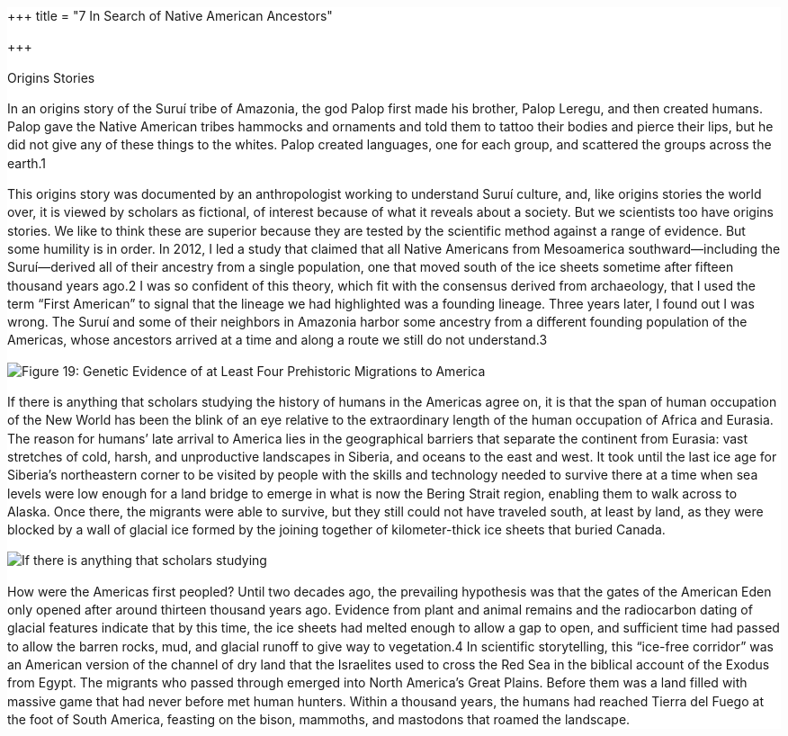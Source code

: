 +++
title = "7 In Search of Native American Ancestors"

+++





Origins Stories

In an origins story of the Suruí tribe of Amazonia, the god Palop first made his brother, Palop Leregu, and then created humans. Palop gave the Native American tribes hammocks and ornaments and told them to tattoo their bodies and pierce their lips, but he did not give any of these things to the whites. Palop created languages, one for each group, and scattered the groups across the earth.1

This origins story was documented by an anthropologist working to understand Suruí culture, and, like origins stories the world over, it is viewed by scholars as fictional, of interest because of what it reveals about a society. But we scientists too have origins stories. We like to think these are superior because they are tested by the scientific method against a range of evidence. But some humility is in order. In 2012, I led a study that claimed that all Native Americans from Mesoamerica southward—including the Suruí—derived all of their ancestry from a single population, one that moved south of the ice sheets sometime after fifteen thousand years ago.2 I was so confident of this theory, which fit with the consensus derived from archaeology, that I used the term “First American” to signal that the lineage we had highlighted was a founding lineage. Three years later, I found out I was wrong. The Suruí and some of their neighbors in Amazonia harbor some ancestry from a different founding population of the Americas, whose ancestors arrived at a time and along a route we still do not understand.3


![Figure 19: Genetic Evidence of at Least Four Prehistoric Migrations to America](images/000042.jpg)


If there is anything that scholars studying the history of humans in the Americas agree on, it is that the span of human occupation of the New World has been the blink of an eye relative to the extraordinary length of the human occupation of Africa and Eurasia. The reason for humans’ late arrival to America lies in the geographical barriers that separate the continent from Eurasia: vast stretches of cold, harsh, and unproductive landscapes in Siberia, and oceans to the east and west. It took until the last ice age for Siberia’s northeastern corner to be visited by people with the skills and technology needed to survive there at a time when sea levels were low enough for a land bridge to emerge in what is now the Bering Strait region, enabling them to walk across to Alaska. Once there, the migrants were able to survive, but they still could not have traveled south, at least by land, as they were blocked by a wall of glacial ice formed by the joining together of kilometer-thick ice sheets that buried Canada.


![If there is anything that scholars studying](images/000047.jpg)


How were the Americas first peopled? Until two decades ago, the prevailing hypothesis was that the gates of the American Eden only opened after around thirteen thousand years ago. Evidence from plant and animal remains and the radiocarbon dating of glacial features indicate that by this time, the ice sheets had melted enough to allow a gap to open, and sufficient time had passed to allow the barren rocks, mud, and glacial runoff to give way to vegetation.4 In scientific storytelling, this “ice-free corridor” was an American version of the channel of dry land that the Israelites used to cross the Red Sea in the biblical account of the Exodus from Egypt. The migrants who passed through emerged into North America’s Great Plains. Before them was a land filled with massive game that had never before met human hunters. Within a thousand years, the humans had reached Tierra del Fuego at the foot of South America, feasting on the bison, mammoths, and mastodons that roamed the landscape.
